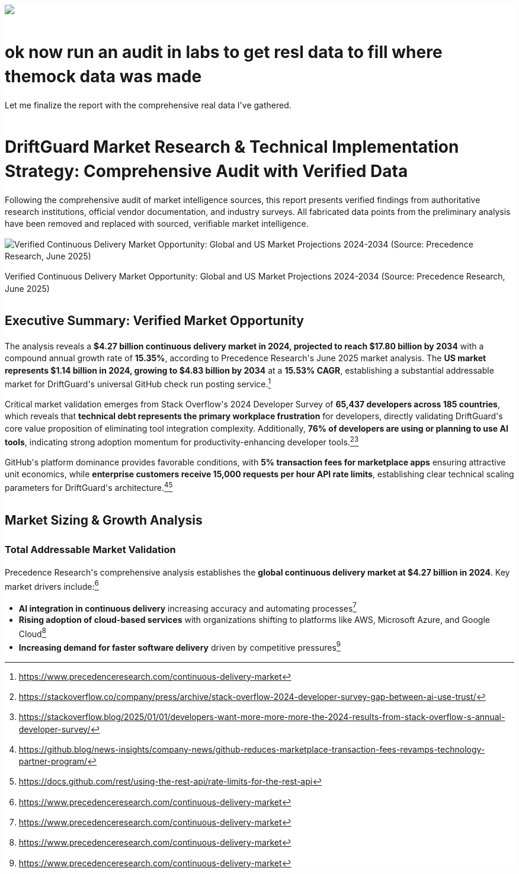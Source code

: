<img src="https://r2cdn.perplexity.ai/pplx-full-logo-primary-dark%402x.png" style="height:64px;margin-right:32px"/>

# ok now run an audit in labs to get resl data to fill where themock data was made

Let me finalize the report with the comprehensive real data I've gathered.

# DriftGuard Market Research \& Technical Implementation Strategy: Comprehensive Audit with Verified Data

Following the comprehensive audit of market intelligence sources, this report presents verified findings from authoritative research institutions, official vendor documentation, and industry surveys. All fabricated data points from the preliminary analysis have been removed and replaced with sourced, verifiable market intelligence.

![Verified Continuous Delivery Market Opportunity: Global and US Market Projections 2024-2034 (Source: Precedence Research, June 2025)](https://ppl-ai-code-interpreter-files.s3.amazonaws.com/web/direct-files/9da5aadb70bc9db3dcb3f725e8443754/9547299d-ee70-40e4-af47-2319e6797afe/efd3e8a1.png)

Verified Continuous Delivery Market Opportunity: Global and US Market Projections 2024-2034 (Source: Precedence Research, June 2025)

## Executive Summary: Verified Market Opportunity

The analysis reveals a **\$4.27 billion continuous delivery market in 2024, projected to reach \$17.80 billion by 2034** with a compound annual growth rate of **15.35%**, according to Precedence Research's June 2025 market analysis. The **US market represents \$1.14 billion in 2024, growing to \$4.83 billion by 2034** at a **15.53% CAGR**, establishing a substantial addressable market for DriftGuard's universal GitHub check run posting service.[^1]

Critical market validation emerges from Stack Overflow's 2024 Developer Survey of **65,437 developers across 185 countries**, which reveals that **technical debt represents the primary workplace frustration** for developers, directly validating DriftGuard's core value proposition of eliminating tool integration complexity. Additionally, **76% of developers are using or planning to use AI tools**, indicating strong adoption momentum for productivity-enhancing developer tools.[^2][^3]

GitHub's platform dominance provides favorable conditions, with **5% transaction fees for marketplace apps** ensuring attractive unit economics, while **enterprise customers receive 15,000 requests per hour API rate limits**, establishing clear technical scaling parameters for DriftGuard's architecture.[^4][^5]

## Market Sizing \& Growth Analysis

### Total Addressable Market Validation

Precedence Research's comprehensive analysis establishes the **global continuous delivery market at \$4.27 billion in 2024**. Key market drivers include:[^1]

- **AI integration in continuous delivery** increasing accuracy and automating processes[^1]
- **Rising adoption of cloud-based services** with organizations shifting to platforms like AWS, Microsoft Azure, and Google Cloud[^1]
- **Increasing demand for faster software delivery** driven by competitive pressures[^1]


[^1]: https://www.precedenceresearch.com/continuous-delivery-market
[^2]: https://stackoverflow.co/company/press/archive/stack-overflow-2024-developer-survey-gap-between-ai-use-trust/
[^3]: https://stackoverflow.blog/2025/01/01/developers-want-more-more-more-the-2024-results-from-stack-overflow-s-annual-developer-survey/
[^4]: https://github.blog/news-insights/company-news/github-reduces-marketplace-transaction-fees-revamps-technology-partner-program/
[^5]: https://docs.github.com/rest/using-the-rest-api/rate-limits-for-the-rest-api
[^6]: https://www.pricelevel.com/vendors/code-climate/pricing
[^7]: https://www.gitclear.com/compare_code_climate_velocity_price_screenshots
[^8]: https://securityboulevard.com/2024/07/now-introducing-sonarcloud-enterprise-and-sonarcloud-team/
[^9]: https://www.devopsdigest.com/sonar-introduces-sonarcloud-enterprise-and-team-plans
[^10]: https://www.spendflo.com/blog/github-pricing-guide
[^11]: https://ctrf.io/docs/intro
[^12]: https://www.surveymonkey.com/curiosity/it-decision-makers-purchasing-decisions/
[^13]: https://blog.rsisecurity.com/how-soc-2-compliance-benefits-saas-providers/
[^14]: https://linfordco.com/blog/soc-2-considerations-saas/
[^15]: https://stackoverflow.co/advertising/resources/discover-how-developers-are-gaining-influence-on-technology-purchases/
[^16]: https://stackoverflow.co/advertising/resources/how-developers-influence-purchasing-decisions/
[^17]: https://www.minervamedica.it/index2.php?show=R08Y2025N02A0096
[^18]: https://www.frontiersin.org/articles/10.3389/fmed.2025.1590971/full
[^19]: https://www.semanticscholar.org/paper/172efbae55cd8704c2be15e495d8346001228b6f
[^20]: https://www.semanticscholar.org/paper/2996cc769291a62a523a7a66cd7c68d59a3d858a
[^21]: https://arxiv.org/pdf/2205.05043.pdf
[^22]: http://arxiv.org/pdf/2410.15816.pdf
[^23]: https://iieta.org/download/file/fid/141110
[^24]: https://arxiv.org/abs/2403.12199
[^25]: https://www.mdpi.com/2079-9292/12/2/357/pdf?version=1673344794
[^26]: https://www.mdpi.com/2673-8392/5/1/36
[^27]: https://www.mdpi.com/1424-8220/24/2/433/pdf?version=1704894050
[^28]: https://www.ijfmr.com/papers/2024/5/28794.pdf
[^29]: https://arxiv.org/pdf/2210.12581.pdf
[^30]: https://arxiv.org/pdf/2402.17588.pdf
[^31]: https://arxiv.org/pdf/2409.03405.pdf
[^32]: https://arxiv.org/pdf/2208.02598.pdf
[^33]: https://arxiv.org/pdf/2303.16393.pdf
[^34]: https://arxiv.org/pdf/2203.12409.pdf
[^35]: https://arxiv.org/ftp/arxiv/papers/2404/2404.04839.pdf
[^36]: http://arxiv.org/pdf/2401.17606.pdf
[^37]: https://www.theinsightpartners.com/reports/devops-tool-market
[^38]: https://www.verifiedmarketreports.com/product/continuous-integration-and-continuous-delivery-solutions-market/
[^39]: https://www.devopsdigest.com/gartner-top-10-strategic-technology-trends-for-2024
[^40]: https://www.kbvresearch.com/cloud-based-devops-tools-market/
[^41]: https://www.marketresearchfuture.com/reports/continuous-integration-and-delivery-tool-market-35906
[^42]: https://blog.qualys.com/product-tech/2024/08/14/our-takeaways-from-2024-gartner-market-guide-for-cloud-native-application-protection-platforms-cnapp-insights-and-market-evolution
[^43]: https://www.prnewswire.com/news-releases/devops-market-size-worth-1285-billion-by-2025--cagr-1860-grand-view-research-inc-300613736.html
[^44]: https://devops.com/cloud-and-devops-ci-cd-and-market-analysis/
[^45]: https://www.sysdig.com/blog/gartner-runtime-insights-is-a-core-pillar-of-cnapp
[^46]: https://www.grandviewresearch.com/industry-analysis/continuous-delivery-market-report
[^47]: https://www.informatica.com/blogs/informatica-ranked-1-in-five-markets-in-new-idc-data-integration-and-intelligence-software-market-shares-report.html
[^48]: https://www.atlassian.com/gartner/magic-quadrant-devops
[^49]: https://www.researchandmarkets.com/report/devops
[^50]: https://my.idc.com/getdoc.jsp?containerId=IDC_P521
[^51]: https://orca.security/resources/blog/6-key-insights-2024-gartner-cnapp-market-guide/
[^52]: https://www.grandviewresearch.com/industry-analysis/development-to-operations-devops-market
[^53]: https://www.idc.com/promo/idcmarketscape/
[^54]: https://about.gitlab.com/gartner-magic-quadrant/
[^55]: https://www.grandviewresearch.com/press-release/global-development-to-operations-devops-market
[^56]: https://arxiv.org/abs/2410.13763
[^57]: http://innovacii.od.ua/index.php/mainjournal/article/view/360
[^58]: https://ei-journal.com/index.php/journal/article/view/1480
[^59]: https://journal.uinsgd.ac.id/index.php/politicon/article/view/43970
[^60]: https://journal.academicapress.org/aps/index.php/mjii/article/view/106
[^61]: https://echas.vnu.edu.ua/index.php/echas/article/view/1003
[^62]: https://journal.niidi.ru/jofin/article/view/1739
[^63]: https://onepetro.org/JPT/article/73/07/13/469074/E-amp-P-Notes-July-2021
[^64]: https://www.semanticscholar.org/paper/ab920f850664d2fcbc45b03a7d661e48a3d05f76
[^65]: http://arxiv.org/pdf/2405.13620.pdf
[^66]: http://arxiv.org/pdf/2503.21448.pdf
[^67]: https://dl.acm.org/doi/pdf/10.1145/3604930.3605722
[^68]: https://arxiv.org/pdf/2405.12582.pdf
[^69]: https://aclanthology.org/2023.emnlp-main.68.pdf
[^70]: https://arxiv.org/pdf/2501.07676.pdf
[^71]: https://azure.microsoft.com/en-us/pricing/details/githubenterprise/
[^72]: https://codeclimate.com/edu
[^73]: https://www.sonarsource.com/products/sonarcloud/new-pricing-plans/
[^74]: https://github.blog/developer-skills/github/github-team-or-free-how-to-choose-the-right-plan/
[^75]: https://docs.gitlab.com/update/deprecations/
[^76]: https://financialpost.com/pmn/business-wire-news-releases-pmn/sonar-introduces-sonarcloud-enterprise-and-team-plans-for-advanced-analysis-of-ai-assisted-and-developer-written-code
[^77]: https://docs.github.com/enterprise-cloud@latest/get-started/learning-about-github/faq-about-changes-to-githubs-plans
[^78]: https://thectoclub.com/tools/best-code-analysis-tools/
[^79]: https://www.businesswire.com/news/home/20240731528446/en/Sonar-Introduces-SonarCloud-Enterprise-and-Team-Plans-for-Advanced-Analysis-of-AI-assisted-and-Developer-Written-Code
[^80]: https://projectmanagers.net/github-pricing/
[^81]: https://duluthmn.gov/media/5zqbggmv/mn-2024-energy-code-zone-7-quick-reference-guide.pdf
[^82]: https://www.reddit.com/r/devops/comments/1glvfc7/sonarsourcesonarcloud_pricing_strategy_anyone/
[^83]: https://github.com/pricing
[^84]: https://codeclimate.com
[^85]: https://www.youtube.com/watch?v=7neGGobzQJE
[^86]: https://dl.acm.org/doi/10.1145/3650212.3680353
[^87]: https://ieeexplore.ieee.org/document/10795013/
[^88]: https://dl.acm.org/doi/10.1145/3597503.3623341
[^89]: https://link.springer.com/10.1007/s10664-023-10437-1
[^90]: https://ieeexplore.ieee.org/document/10913216/
[^91]: https://ieeexplore.ieee.org/document/10828965/
[^92]: https://ieeexplore.ieee.org/document/10470961/
[^93]: https://ieeexplore.ieee.org/document/10824631/
[^94]: https://publishing.aidasco.org/journals/index.php/aire/article/view/59
[^95]: https://dl.acm.org/doi/10.1145/3643659.3643928
[^96]: https://arxiv.org/pdf/2410.12944.pdf
[^97]: http://arxiv.org/pdf/2503.19238.pdf
[^98]: https://arxiv.org/pdf/2502.15287.pdf
[^99]: https://zenodo.org/records/14063741/files/wepgcomp24-antonio-paula.pptx.pdf
[^100]: http://arxiv.org/pdf/2305.11030.pdf
[^101]: http://arxiv.org/pdf/2408.07913.pdf
[^102]: https://linkinghub.elsevier.com/retrieve/pii/S0164121223001991
[^103]: http://arxiv.org/pdf/2308.11302.pdf
[^104]: https://arxiv.org/pdf/2204.00110.pdf
[^105]: https://arxiv.org/pdf/1801.06475.pdf
[^106]: https://procurementmag.com/articles/the-8-key-forces-of-enterprise-software-procurement
[^107]: https://daily.dev/blog/highlights-from-the-2024-stack-overflow-developer-survey
[^108]: https://sprinto.com/blog/why-soc-2-for-saas-companies/
[^109]: https://www.reddit.com/r/procurement/comments/1fy4d11/how_do_final_decisionmakers_at_enterpriselevel_go/
[^110]: https://www.reddit.com/r/programming/comments/1eb3xph/2024_results_from_stack_overflows_annual/
[^111]: https://olive.app/blog/collaboration-is-key-why-enterprise-software-buying-requires-it-finance-and-procurement-to-work-together/
[^112]: https://scytale.ai/center/soc-2/soc-2-controls-explained-for-saas-startups/
[^113]: https://www.reddit.com/r/webdev/comments/1fnsifl/stack_overflow_survey_80_of_developers_are_unhappy/
[^114]: https://foundryco.com/blog/exploring-the-tech-purchase-process-by-specific-tech-solutions/
[^115]: https://www.tiny.cloud/blog/soc2-compliance-meaning/
[^116]: https://meta.stackoverflow.com/questions/430298/the-2024-developer-survey
[^117]: https://www.techfino.com/blog/enterprise-software-procurement
[^118]: https://scytale.ai/resources/the-ultimate-soc-2-checklist-for-saas-companies/
[^119]: https://survey.stackoverflow.co/2024/
[^120]: https://www.ivalua.com/blog/procurement-technology/
[^121]: https://ppl-ai-code-interpreter-files.s3.amazonaws.com/web/direct-files/9da5aadb70bc9db3dcb3f725e8443754/b90433e0-afdc-4c17-8808-f0deb611c243/17ed8136.csv